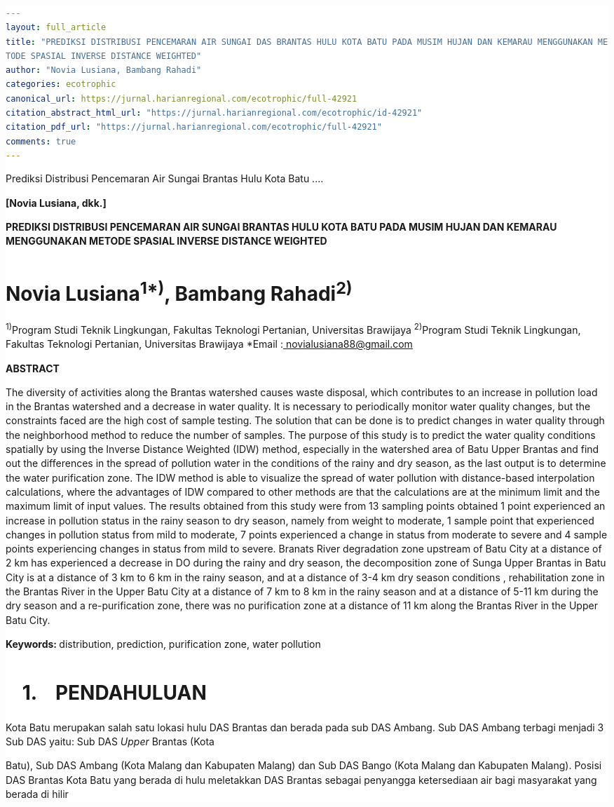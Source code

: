 ```yaml
---
layout: full_article
title: "PREDIKSI DISTRIBUSI PENCEMARAN AIR SUNGAI DAS BRANTAS HULU KOTA BATU PADA MUSIM HUJAN DAN KEMARAU MENGGUNAKAN METODE SPASIAL INVERSE DISTANCE WEIGHTED"
author: "Novia Lusiana, Bambang Rahadi"
categories: ecotrophic
canonical_url: https://jurnal.harianregional.com/ecotrophic/full-42921 
citation_abstract_html_url: "https://jurnal.harianregional.com/ecotrophic/id-42921"
citation_pdf_url: "https://jurnal.harianregional.com/ecotrophic/full-42921"  
comments: true
---
```


<p><span class="font2">Prediksi Distribusi Pencemaran Air Sungai Brantas Hulu Kota Batu ....</span></p>
<p><span class="font2" style="font-weight:bold;">[Novia Lusiana, dkk.]</span></p>
<p><span class="font5" style="font-weight:bold;">PREDIKSI DISTRIBUSI PENCEMARAN AIR SUNGAI BRANTAS HULU KOTA BATU PADA MUSIM HUJAN DAN KEMARAU MENGGUNAKAN METODE SPASIAL INVERSE DISTANCE WEIGHTED</span></p><a name="caption1"></a>
<h1><a name="bookmark0"></a><span class="font4" style="font-weight:bold;"><a name="bookmark1"></a>Novia Lusiana<sup>1*)</sup>, Bambang Rahadi<sup>2)</sup></span></h1>
<p><span class="font3"><sup>1)</sup>Program Studi Teknik Lingkungan, Fakultas Teknologi Pertanian, Universitas Brawijaya <sup>2)</sup>Program Studi Teknik Lingkungan, Fakultas Teknologi Pertanian, Universitas Brawijaya *Email :</span><a href="mailto:novialusiana88@gmail.com"><span class="font3"> novialusiana88@gmail.com</span></a></p>
<p><span class="font3" style="font-weight:bold;">ABSTRACT</span></p>
<p><span class="font4">The diversity of activities along the Brantas watershed causes waste disposal, which contributes to an increase in pollution load in the Brantas watershed and a decrease in water quality. It is necessary to periodically monitor water quality changes, but the constraints faced are the high cost of sample testing. The solution that can be done is to predict changes in water quality through the neighborhood method to reduce the number of samples. The purpose of this study is to predict the water quality conditions spatially by using the Inverse Distance Weighted (IDW) method, especially in the watershed area of Batu Upper Brantas and find out the differences in the spread of pollution water in the conditions of the rainy and dry season, as the last output is to determine the water purification zone. The IDW method is able to visualize the spread of water pollution with distance-based interpolation calculations, where the advantages of IDW compared to other methods are that the calculations are at the minimum limit and the maximum limit of input values. The results obtained from this study were from 13 sampling points obtained 1 point experienced an increase in pollution status in the rainy season to dry season, namely from weight to moderate, 1 sample point that experienced changes in pollution status from mild to moderate, 7 points experienced a change in status from moderate to severe and 4 sample points experiencing changes in status from mild to severe. Branats River degradation zone upstream of Batu City at a distance of 2 km has experienced a decrease in DO during the rainy and dry season, the decomposition zone of Sunga Upper Brantas in Batu City is at a distance of 3 km to 6 km in the rainy season, and at a distance of 3-4 km dry season conditions , rehabilitation zone in the Brantas River in the Upper Batu City at a distance of 7 km to 8 km in the rainy season and at a distance of 5-11 km during the dry season and a re-purification zone, there was no purification zone at a distance of 11 km along the Brantas River in the Upper Batu City.</span></p>
<p><span class="font4" style="font-weight:bold;">Keywords: </span><span class="font4">distribution, prediction, purification zone, water pollution</span></p>
<ul style="list-style:none;"><li>
<h1><a name="bookmark2"></a><span class="font4" style="font-weight:bold;"><a name="bookmark3"></a>1. &nbsp;&nbsp;&nbsp;PENDAHULUAN</span></h1></li></ul>
<p><span class="font4">Kota Batu merupakan salah satu lokasi hulu DAS Brantas dan berada pada sub DAS Ambang. Sub DAS Ambang terbagi menjadi 3 Sub DAS yaitu: Sub DAS </span><span class="font4" style="font-style:italic;">Upper</span><span class="font4"> Brantas (Kota</span></p>
<p><span class="font4">Batu), Sub DAS Ambang (Kota Malang dan Kabupaten Malang) dan Sub DAS Bango (Kota Malang dan Kabupaten Malang). Posisi DAS Brantas Kota Batu yang berada di hulu meletakkan DAS Brantas sebagai penyangga ketersediaan air bagi masyarakat yang berada di hilir</span></p>